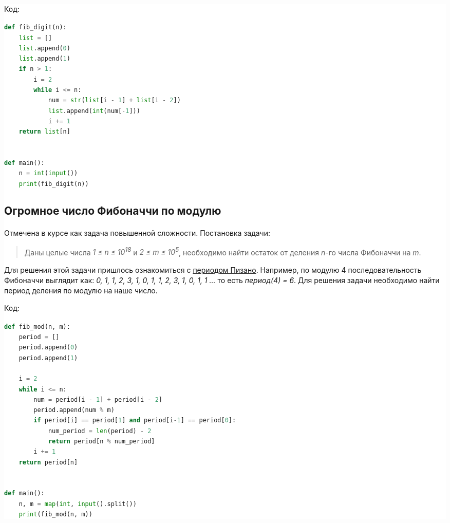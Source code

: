 Код:
``` python
def fib_digit(n):
    list = []
    list.append(0)
    list.append(1)
    if n > 1:
        i = 2
        while i <= n:
            num = str(list[i - 1] + list[i - 2])
            list.append(int(num[-1]))
            i += 1
    return list[n]


def main():
    n = int(input())
    print(fib_digit(n))

```

## Огромное число Фибоначчи по модулю
Отмечена в курсе как задача повышенной сложности.
Постановка задачи:
>Даны целые числа *1 ≤ n ≤ 10<sup>18</sup>* и *2 ≤ m ≤ 10<sup>5</sup>*, необходимо найти остаток от деления *n*-го числа 
> Фибоначчи на *m*.

Для решения этой задачи пришлось ознакомиться с [периодом Пизано](https://ru.wikipedia.org/wiki/%D0%9F%D0%B5%D1%80%D0%B8%D0%BE%D0%B4_%D0%9F%D0%B8%D0%B7%D0%B0%D0%BD%D0%BE). Например, по модулю 4 последовательность Фибоначчи выглядит как: *0, 1, 1, 2, 3, 1, 0, 1, 1, 2, 3, 1, 0, 1, 1 ...* то есть *период(4) = 6*. Для решения задачи необходимо найти период деления по модулю на наше число.

Код:
``` python
def fib_mod(n, m):
    period = []
    period.append(0)
    period.append(1)

    i = 2
    while i <= n:
        num = period[i - 1] + period[i - 2]
        period.append(num % m)
        if period[i] == period[1] and period[i-1] == period[0]:
            num_period = len(period) - 2
            return period[n % num_period]
        i += 1
    return period[n]


def main():
    n, m = map(int, input().split())
    print(fib_mod(n, m))
```
